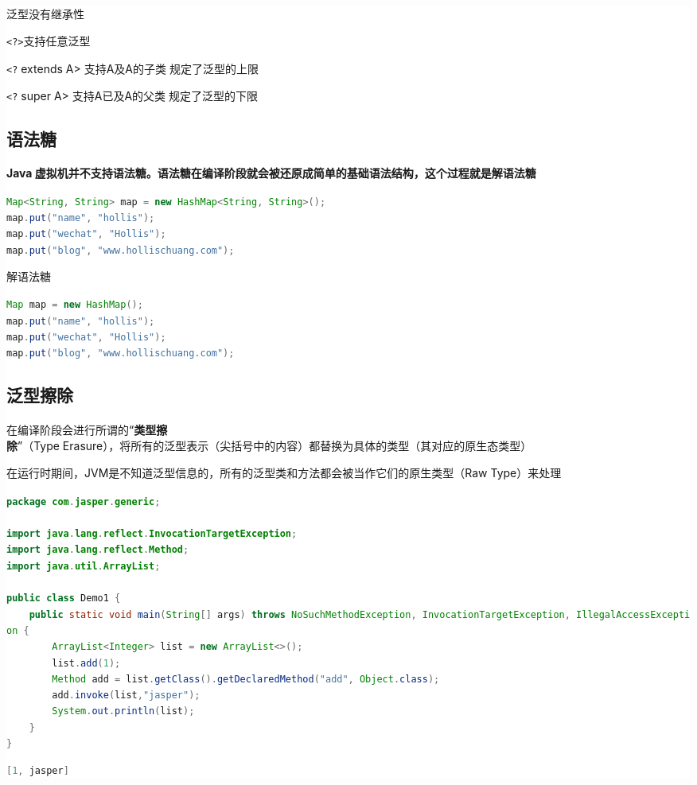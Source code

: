 泛型没有继承性

`<?>`支持任意泛型

`<?` extends A> 支持A及A的子类 规定了泛型的上限

`<?` super A> 支持A已及A的父类 规定了泛型的下限

## 语法糖

**Java 虚拟机并不支持语法糖。语法糖在编译阶段就会被还原成简单的基础语法结构，这个过程就是解语法糖**

``` java
Map<String, String> map = new HashMap<String, String>();
map.put("name", "hollis");
map.put("wechat", "Hollis");
map.put("blog", "www.hollischuang.com");
```

解语法糖

``` java
Map map = new HashMap();
map.put("name", "hollis");
map.put("wechat", "Hollis");
map.put("blog", "www.hollischuang.com");
```

## 泛型擦除

在编译阶段会进行所谓的“**类型擦除**”（Type Erasure），将所有的泛型表示（尖括号中的内容）都替换为具体的类型（其对应的原生态类型）

在运行时期间，JVM是不知道泛型信息的，所有的泛型类和方法都会被当作它们的原生类型（Raw Type）来处理

``` java
package com.jasper.generic;

import java.lang.reflect.InvocationTargetException;
import java.lang.reflect.Method;
import java.util.ArrayList;

public class Demo1 {
    public static void main(String[] args) throws NoSuchMethodException, InvocationTargetException, IllegalAccessException {
        ArrayList<Integer> list = new ArrayList<>();
        list.add(1);
        Method add = list.getClass().getDeclaredMethod("add", Object.class);
        add.invoke(list,"jasper");
        System.out.println(list);
    }
}
```

``` java
[1, jasper]
```
